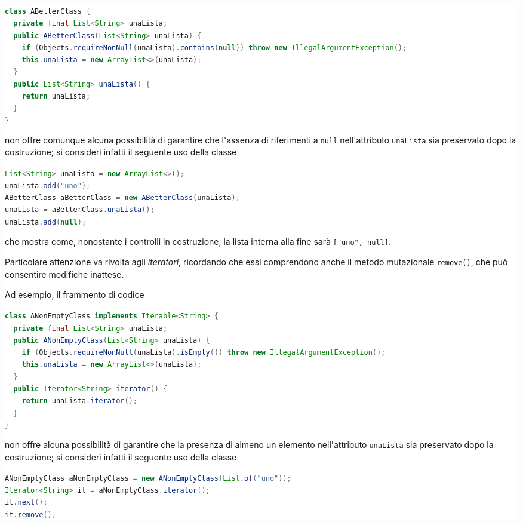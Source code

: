 ```java
class ABetterClass {
  private final List<String> unaLista;
  public ABetterClass(List<String> unaLista) {
    if (Objects.requireNonNull(unaLista).contains(null)) throw new IllegalArgumentException();
    this.unaLista = new ArrayList<>(unaLista);
  }
  public List<String> unaLista() {
    return unaLista;
  }
}
```

non offre comunque alcuna possibilità di garantire che l'assenza di riferimenti
a `null` nell'attributo `unaLista` sia preservato dopo la costruzione; si
consideri infatti il seguente uso della classe

```java
List<String> unaLista = new ArrayList<>();
unaLista.add("uno");
ABetterClass aBetterClass = new ABetterClass(unaLista);
unaLista = aBetterClass.unaLista();
unaLista.add(null);
```

che mostra come, nonostante i controlli in costruzione, la lista interna alla
fine sarà `["uno", null]`.

Particolare attenzione va rivolta agli *iteratori*, ricordando che essi
comprendono anche il metodo mutazionale `remove()`, che può consentire modifiche
inattese.

Ad esempio, il frammento di codice

```java
class ANonEmptyClass implements Iterable<String> {
  private final List<String> unaLista;
  public ANonEmptyClass(List<String> unaLista) {
    if (Objects.requireNonNull(unaLista).isEmpty()) throw new IllegalArgumentException();
    this.unaLista = new ArrayList<>(unaLista);
  }
  public Iterator<String> iterator() {
    return unaLista.iterator();
  }
}
```

non offre alcuna possibilità di garantire che la presenza di almeno un elemento
nell'attributo `unaLista` sia preservato dopo la costruzione; si consideri
infatti il seguente uso della classe

```java
ANonEmptyClass aNonEmptyClass = new ANonEmptyClass(List.of("uno"));
Iterator<String> it = aNonEmptyClass.iterator();
it.next();
it.remove();
```
